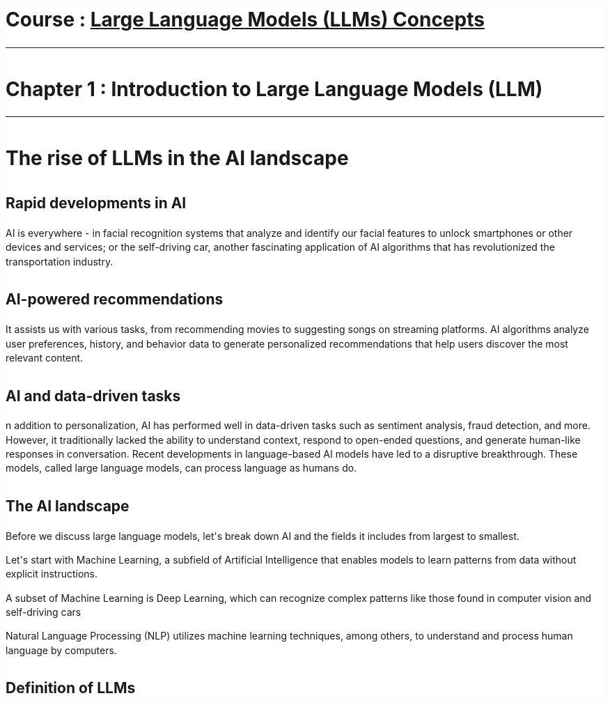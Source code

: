 
# Course : [Large Language Models (LLMs) Concepts](https://app.datacamp.com/learn/courses/large-language-models-llms-concepts)

------------------------------------------------------------------------------------------------

# Chapter 1 : Introduction to Large Language Models (LLM)
 
------------------------------------------------------------------------------------------------

# The rise of LLMs in the AI landscape

## Rapid developments in AI

AI is everywhere - in facial recognition systems that analyze and identify our facial features to unlock smartphones or other devices and services; or the self-driving car, another fascinating application of AI algorithms that has revolutionized the transportation industry.

## AI-powered recommendations

It assists us with various tasks, from recommending movies to suggesting songs on streaming platforms. AI algorithms analyze user preferences, history, and behavior data to generate personalized recommendations that help users discover the most relevant content.

## AI and data-driven tasks

n addition to personalization, AI has performed well in data-driven tasks such as sentiment analysis, fraud detection, and more. However, it traditionally lacked the ability to understand context, respond to open-ended questions, and generate human-like responses in conversation. Recent developments in language-based AI models have led to a disruptive breakthrough. These models, called large language models, can process language as humans do.

## The AI landscape

Before we discuss large language models, let's break down AI and the fields it includes from largest to smallest.

Let's start with Machine Learning, a subfield of Artificial Intelligence that enables models to learn patterns from data without explicit instructions.

A subset of Machine Learning is Deep Learning, which can recognize complex patterns like those found in computer vision and self-driving cars

Natural Language Processing (NLP) utilizes machine learning techniques, among others, to understand and process human language by computers.

## Definition of LLMs
